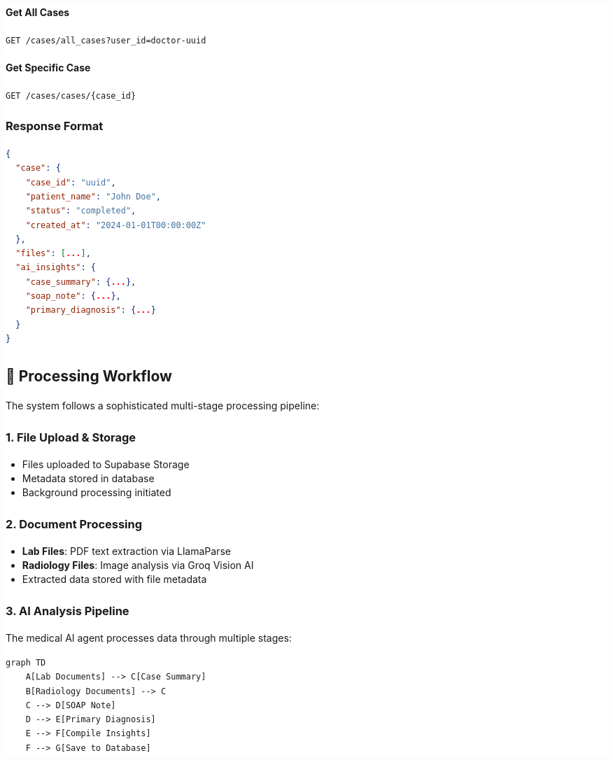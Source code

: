 #### Get All Cases
```http
GET /cases/all_cases?user_id=doctor-uuid
```

#### Get Specific Case
```http
GET /cases/cases/{case_id}
```

### Response Format
```json
{
  "case": {
    "case_id": "uuid",
    "patient_name": "John Doe",
    "status": "completed",
    "created_at": "2024-01-01T00:00:00Z"
  },
  "files": [...],
  "ai_insights": {
    "case_summary": {...},
    "soap_note": {...},
    "primary_diagnosis": {...}
  }
}
```

## 🔄 Processing Workflow

The system follows a sophisticated multi-stage processing pipeline:

### 1. **File Upload & Storage**
- Files uploaded to Supabase Storage
- Metadata stored in database
- Background processing initiated

### 2. **Document Processing**
- **Lab Files**: PDF text extraction via LlamaParse
- **Radiology Files**: Image analysis via Groq Vision AI
- Extracted data stored with file metadata

### 3. **AI Analysis Pipeline**
The medical AI agent processes data through multiple stages:

```mermaid
graph TD
    A[Lab Documents] --> C[Case Summary]
    B[Radiology Documents] --> C
    C --> D[SOAP Note]
    D --> E[Primary Diagnosis]
    E --> F[Compile Insights]
    F --> G[Save to Database]
```
